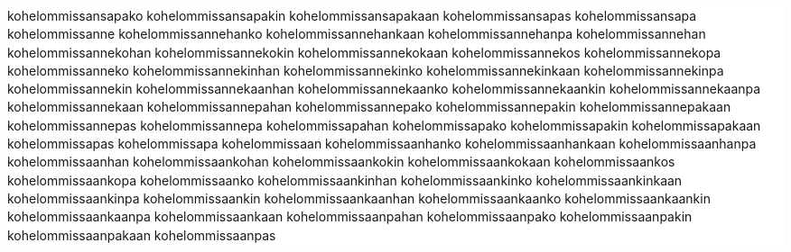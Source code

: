kohelommissansapako
kohelommissansapakin
kohelommissansapakaan
kohelommissansapas
kohelommissansapa
kohelommissanne
kohelommissannehanko
kohelommissannehankaan
kohelommissannehanpa
kohelommissannehan
kohelommissannekohan
kohelommissannekokin
kohelommissannekokaan
kohelommissannekos
kohelommissannekopa
kohelommissanneko
kohelommissannekinhan
kohelommissannekinko
kohelommissannekinkaan
kohelommissannekinpa
kohelommissannekin
kohelommissannekaanhan
kohelommissannekaanko
kohelommissannekaankin
kohelommissannekaanpa
kohelommissannekaan
kohelommissannepahan
kohelommissannepako
kohelommissannepakin
kohelommissannepakaan
kohelommissannepas
kohelommissannepa
kohelommissapahan
kohelommissapako
kohelommissapakin
kohelommissapakaan
kohelommissapas
kohelommissapa
kohelommissaan
kohelommissaanhanko
kohelommissaanhankaan
kohelommissaanhanpa
kohelommissaanhan
kohelommissaankohan
kohelommissaankokin
kohelommissaankokaan
kohelommissaankos
kohelommissaankopa
kohelommissaanko
kohelommissaankinhan
kohelommissaankinko
kohelommissaankinkaan
kohelommissaankinpa
kohelommissaankin
kohelommissaankaanhan
kohelommissaankaanko
kohelommissaankaankin
kohelommissaankaanpa
kohelommissaankaan
kohelommissaanpahan
kohelommissaanpako
kohelommissaanpakin
kohelommissaanpakaan
kohelommissaanpas